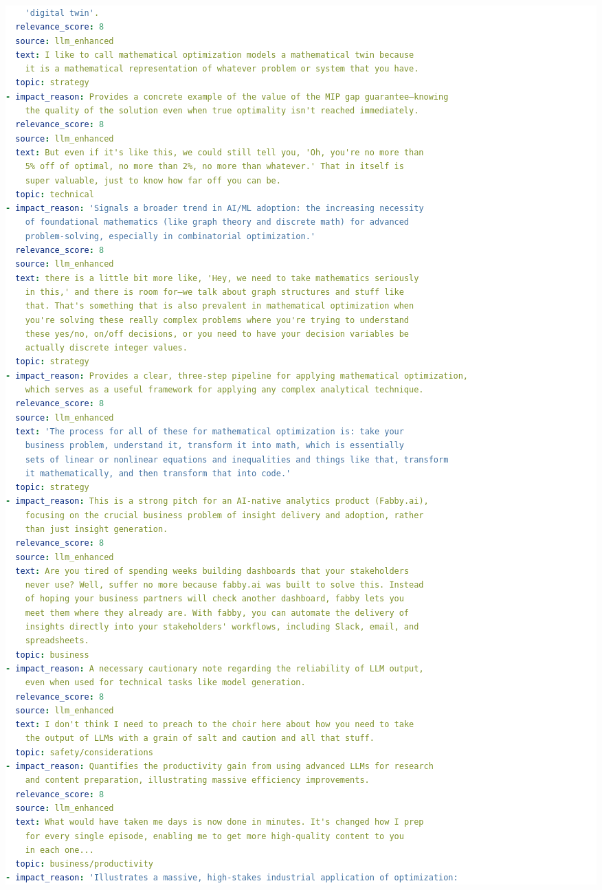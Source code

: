 ```yaml
    'digital twin'.
  relevance_score: 8
  source: llm_enhanced
  text: I like to call mathematical optimization models a mathematical twin because
    it is a mathematical representation of whatever problem or system that you have.
  topic: strategy
- impact_reason: Provides a concrete example of the value of the MIP gap guarantee—knowing
    the quality of the solution even when true optimality isn't reached immediately.
  relevance_score: 8
  source: llm_enhanced
  text: But even if it's like this, we could still tell you, 'Oh, you're no more than
    5% off of optimal, no more than 2%, no more than whatever.' That in itself is
    super valuable, just to know how far off you can be.
  topic: technical
- impact_reason: 'Signals a broader trend in AI/ML adoption: the increasing necessity
    of foundational mathematics (like graph theory and discrete math) for advanced
    problem-solving, especially in combinatorial optimization.'
  relevance_score: 8
  source: llm_enhanced
  text: there is a little bit more like, 'Hey, we need to take mathematics seriously
    in this,' and there is room for—we talk about graph structures and stuff like
    that. That's something that is also prevalent in mathematical optimization when
    you're solving these really complex problems where you're trying to understand
    these yes/no, on/off decisions, or you need to have your decision variables be
    actually discrete integer values.
  topic: strategy
- impact_reason: Provides a clear, three-step pipeline for applying mathematical optimization,
    which serves as a useful framework for applying any complex analytical technique.
  relevance_score: 8
  source: llm_enhanced
  text: 'The process for all of these for mathematical optimization is: take your
    business problem, understand it, transform it into math, which is essentially
    sets of linear or nonlinear equations and inequalities and things like that, transform
    it mathematically, and then transform that into code.'
  topic: strategy
- impact_reason: This is a strong pitch for an AI-native analytics product (Fabby.ai),
    focusing on the crucial business problem of insight delivery and adoption, rather
    than just insight generation.
  relevance_score: 8
  source: llm_enhanced
  text: Are you tired of spending weeks building dashboards that your stakeholders
    never use? Well, suffer no more because fabby.ai was built to solve this. Instead
    of hoping your business partners will check another dashboard, fabby lets you
    meet them where they already are. With fabby, you can automate the delivery of
    insights directly into your stakeholders' workflows, including Slack, email, and
    spreadsheets.
  topic: business
- impact_reason: A necessary cautionary note regarding the reliability of LLM output,
    even when used for technical tasks like model generation.
  relevance_score: 8
  source: llm_enhanced
  text: I don't think I need to preach to the choir here about how you need to take
    the output of LLMs with a grain of salt and caution and all that stuff.
  topic: safety/considerations
- impact_reason: Quantifies the productivity gain from using advanced LLMs for research
    and content preparation, illustrating massive efficiency improvements.
  relevance_score: 8
  source: llm_enhanced
  text: What would have taken me days is now done in minutes. It's changed how I prep
    for every single episode, enabling me to get more high-quality content to you
    in each one...
  topic: business/productivity
- impact_reason: 'Illustrates a massive, high-stakes industrial application of optimization:
```